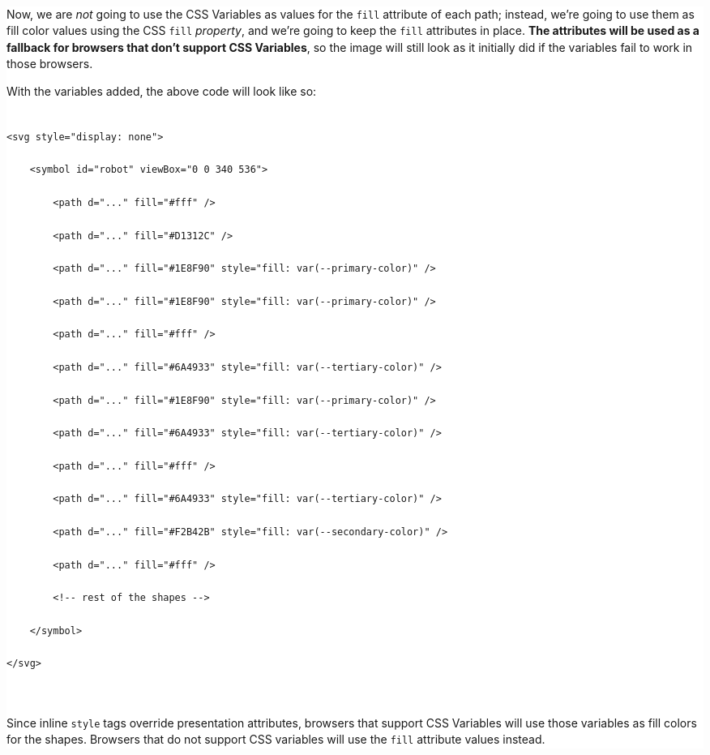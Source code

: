 
Now, we are _not_ going to use the CSS Variables as values for the `fill` attribute of each path; instead, we’re going to use them as fill color values using the CSS `fill` _property_, and we’re going to keep the `fill` attributes in place. **The attributes will be used as a fallback for browsers that don’t support CSS Variables**, so the image will still look as it initially did if the variables fail to work in those browsers.

  

With the variables added, the above code will look like so:

  

```

<svg style="display: none">

    <symbol id="robot" viewBox="0 0 340 536">

        <path d="..." fill="#fff" />

        <path d="..." fill="#D1312C" />

        <path d="..." fill="#1E8F90" style="fill: var(--primary-color)" />

        <path d="..." fill="#1E8F90" style="fill: var(--primary-color)" />

        <path d="..." fill="#fff" />

        <path d="..." fill="#6A4933" style="fill: var(--tertiary-color)" />

        <path d="..." fill="#1E8F90" style="fill: var(--primary-color)" />

        <path d="..." fill="#6A4933" style="fill: var(--tertiary-color)" />

        <path d="..." fill="#fff" />

        <path d="..." fill="#6A4933" style="fill: var(--tertiary-color)" />

        <path d="..." fill="#F2B42B" style="fill: var(--secondary-color)" />

        <path d="..." fill="#fff" />

        <!-- rest of the shapes -->

    </symbol>

</svg>

  

```

  

Since inline `style` tags override presentation attributes, browsers that support CSS Variables will use those variables as fill colors for the shapes. Browsers that do not support CSS variables will use the `fill` attribute values instead.
